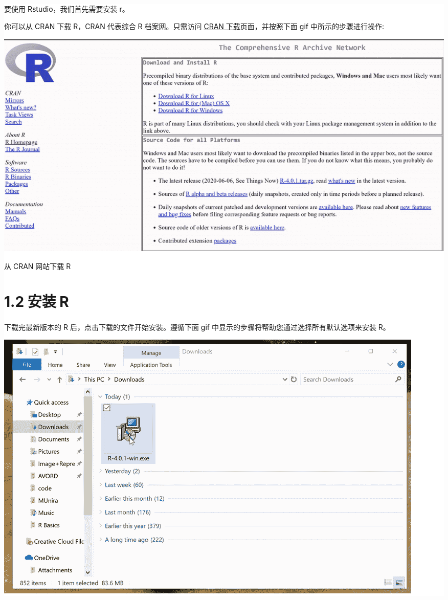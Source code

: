 要使用 Rstudio，我们首先需要安装 r。

你可以从 CRAN 下载 R，CRAN 代表综合 R 档案网。只需访问 [CRAN 下载](https://cran.r-project.org/)页面，并按照下面 gif 中所示的步骤进行操作:

![](img/1e31180e4c923dd24bbe3e458af7a04f.png)

从 CRAN 网站下载 R

# 1.2 安装 R

下载完最新版本的 R 后，点击下载的文件开始安装。遵循下面 gif 中显示的步骤将帮助您通过选择所有默认选项来安装 R。

![](img/0115ee884c7e4f6111e16e5d6da2ae86.png)
